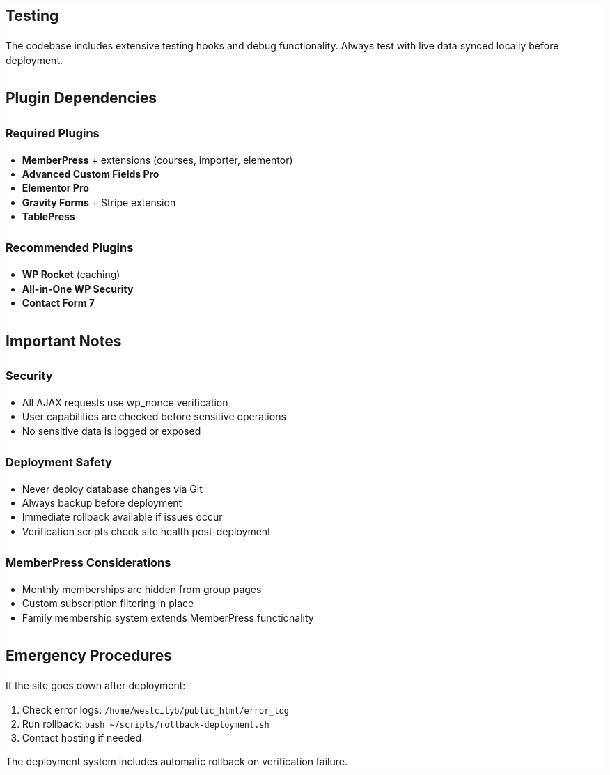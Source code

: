 ## Testing

The codebase includes extensive testing hooks and debug functionality. Always test with live data synced locally before deployment.

## Plugin Dependencies

### Required Plugins
- **MemberPress** + extensions (courses, importer, elementor)
- **Advanced Custom Fields Pro**
- **Elementor Pro**
- **Gravity Forms** + Stripe extension
- **TablePress**

### Recommended Plugins  
- **WP Rocket** (caching)
- **All-in-One WP Security**
- **Contact Form 7**

## Important Notes

### Security
- All AJAX requests use wp_nonce verification
- User capabilities are checked before sensitive operations
- No sensitive data is logged or exposed

### Deployment Safety
- Never deploy database changes via Git
- Always backup before deployment
- Immediate rollback available if issues occur
- Verification scripts check site health post-deployment

### MemberPress Considerations
- Monthly memberships are hidden from group pages
- Custom subscription filtering in place
- Family membership system extends MemberPress functionality

## Emergency Procedures

If the site goes down after deployment:
1. Check error logs: `/home/westcityb/public_html/error_log`
2. Run rollback: `bash ~/scripts/rollback-deployment.sh`
3. Contact hosting if needed

The deployment system includes automatic rollback on verification failure.